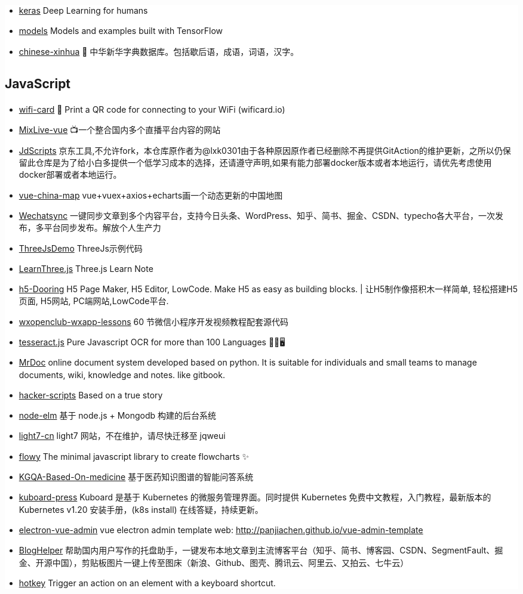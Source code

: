 - [keras](https://github.com/keras-team/keras) Deep Learning for humans

- [models](https://github.com/tensorflow/models) Models and examples built with TensorFlow

- [chinese-xinhua](https://github.com/pwxcoo/chinese-xinhua) :orange_book: 中华新华字典数据库。包括歇后语，成语，词语，汉字。

## JavaScript
- [wifi-card](https://github.com/bndw/wifi-card) 📶 Print a QR code for connecting to your WiFi (wificard.io)

- [MixLive-vue](https://github.com/guyijie1211/MixLive-vue) :tv:一个整合国内多个直播平台内容的网站

- [JdScripts](https://github.com/danwangshimoluo/JdScripts) 京东工具,不允许fork，本仓库原作者为@lxk0301由于各种原因原作者已经删除不再提供GitAction的维护更新，之所以仍保留此仓库是为了给小白多提供一个低学习成本的选择，还请遵守声明,如果有能力部署docker版本或者本地运行，请优先考虑使用docker部署或者本地运行。

- [vue-china-map](https://github.com/mazeyqian/vue-china-map) vue+vuex+axios+echarts画一个动态更新的中国地图

- [Wechatsync](https://github.com/wechatsync/Wechatsync) 一键同步文章到多个内容平台，支持今日头条、WordPress、知乎、简书、掘金、CSDN、typecho各大平台，一次发布，多平台同步发布。解放个人生产力

- [ThreeJsDemo](https://github.com/xiao149/ThreeJsDemo) ThreeJs示例代码

- [LearnThree.js](https://github.com/kingder-c/LearnThree.js) Three.js Learn Note

- [h5-Dooring](https://github.com/MrXujiang/h5-Dooring) H5 Page Maker, H5 Editor, LowCode. Make H5 as easy as building blocks. | 让H5制作像搭积木一样简单, 轻松搭建H5页面, H5网站, PC端网站,LowCode平台.

- [wxopenclub-wxapp-lessons](https://github.com/ParryQiu/wxopenclub-wxapp-lessons) 60 节微信小程序开发视频教程配套源代码

- [tesseract.js](https://github.com/naptha/tesseract.js) Pure Javascript OCR for more than 100 Languages 📖🎉🖥

- [MrDoc](https://github.com/zmister2016/MrDoc) online document system developed based on python. It is suitable for individuals and small teams to manage documents, wiki, knowledge and notes. like gitbook.

- [hacker-scripts](https://github.com/NARKOZ/hacker-scripts) Based on a true story

- [node-elm](https://github.com/bailicangdu/node-elm) 基于 node.js + Mongodb 构建的后台系统

- [light7-cn](https://github.com/lihongxun945/light7-cn) light7 网站，不在维护，请尽快迁移至 jqweui

- [flowy](https://github.com/alyssaxuu/flowy) The minimal javascript library to create flowcharts ✨

- [KGQA-Based-On-medicine](https://github.com/YeYzheng/KGQA-Based-On-medicine) 基于医药知识图谱的智能问答系统

- [kuboard-press](https://github.com/eip-work/kuboard-press) Kuboard 是基于 Kubernetes 的微服务管理界面。同时提供 Kubernetes 免费中文教程，入门教程，最新版本的 Kubernetes v1.20 安装手册，(k8s install) 在线答疑，持续更新。

- [electron-vue-admin](https://github.com/PanJiaChen/electron-vue-admin) vue electron admin template web: http://panjiachen.github.io/vue-admin-template

- [BlogHelper](https://github.com/onblog/BlogHelper) 帮助国内用户写作的托盘助手，一键发布本地文章到主流博客平台（知乎、简书、博客园、CSDN、SegmentFault、掘金、开源中国），剪贴板图片一键上传至图床（新浪、Github、图壳、腾讯云、阿里云、又拍云、七牛云）

- [hotkey](https://github.com/github/hotkey) Trigger an action on an element with a keyboard shortcut.

